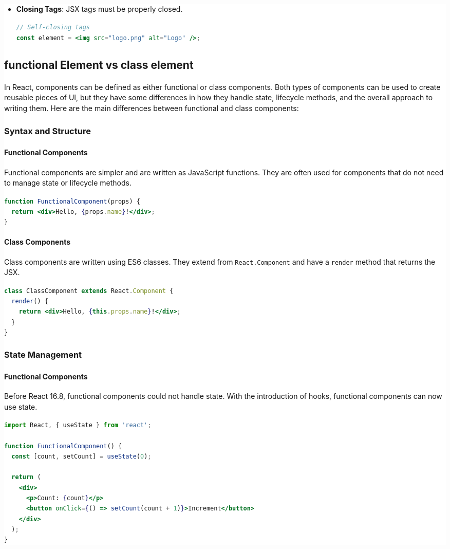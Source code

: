 - **Closing Tags**: JSX tags must be properly closed.
  
  ```jsx
  // Self-closing tags
  const element = <img src="logo.png" alt="Logo" />;
  ```

## functional Element vs class element

In React, components can be defined as either functional or class components. Both types of components can be used to create reusable pieces of UI, but they have some differences in how they handle state, lifecycle methods, and the overall approach to writing them. Here are the main differences between functional and class components:

### Syntax and Structure

#### Functional Components

Functional components are simpler and are written as JavaScript functions. They are often used for components that do not need to manage state or lifecycle methods.

```jsx
function FunctionalComponent(props) {
  return <div>Hello, {props.name}!</div>;
}
```

#### Class Components

Class components are written using ES6 classes. They extend from `React.Component` and have a `render` method that returns the JSX.

```jsx
class ClassComponent extends React.Component {
  render() {
    return <div>Hello, {this.props.name}!</div>;
  }
}
```

### State Management

#### Functional Components

Before React 16.8, functional components could not handle state. With the introduction of hooks, functional components can now use state.

```jsx
import React, { useState } from 'react';

function FunctionalComponent() {
  const [count, setCount] = useState(0);

  return (
    <div>
      <p>Count: {count}</p>
      <button onClick={() => setCount(count + 1)}>Increment</button>
    </div>
  );
}
```
